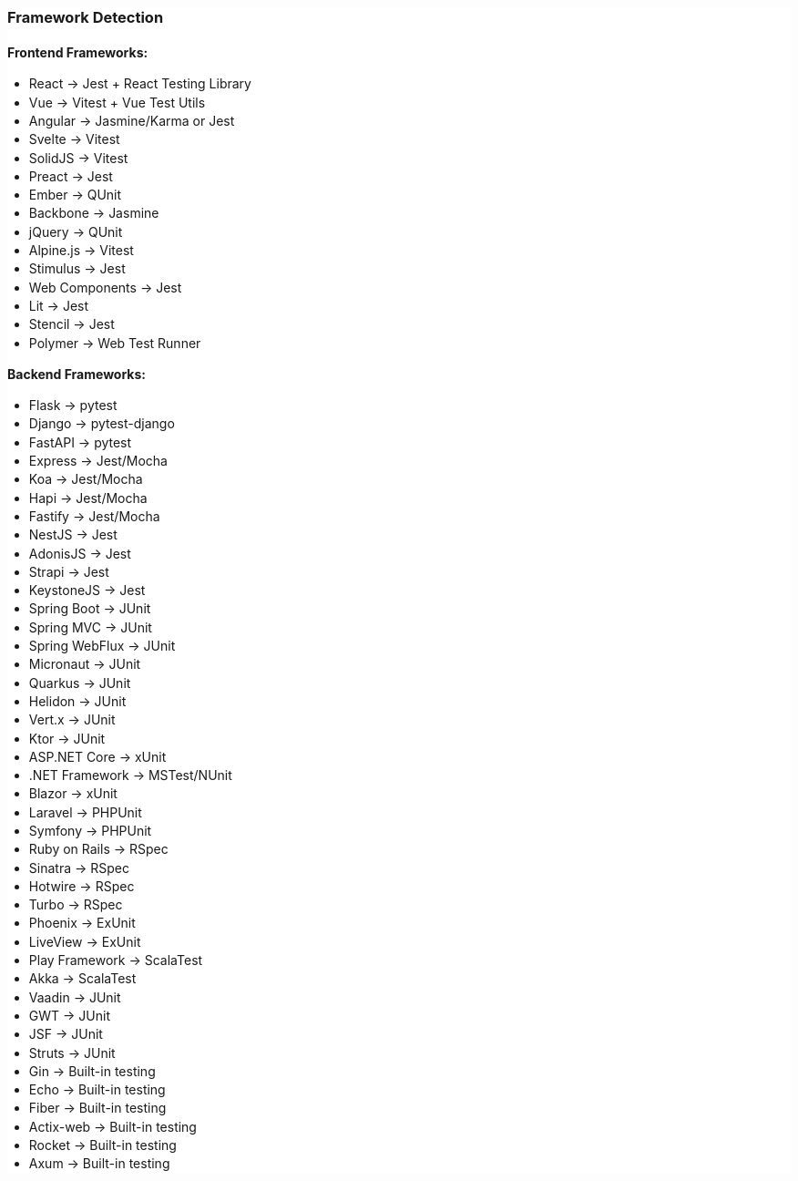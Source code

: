 ### Framework Detection
**Frontend Frameworks:**
- React → Jest + React Testing Library
- Vue → Vitest + Vue Test Utils
- Angular → Jasmine/Karma or Jest
- Svelte → Vitest
- SolidJS → Vitest
- Preact → Jest
- Ember → QUnit
- Backbone → Jasmine
- jQuery → QUnit
- Alpine.js → Vitest
- Stimulus → Jest
- Web Components → Jest
- Lit → Jest
- Stencil → Jest
- Polymer → Web Test Runner

**Backend Frameworks:**
- Flask → pytest
- Django → pytest-django
- FastAPI → pytest
- Express → Jest/Mocha
- Koa → Jest/Mocha
- Hapi → Jest/Mocha
- Fastify → Jest/Mocha
- NestJS → Jest
- AdonisJS → Jest
- Strapi → Jest
- KeystoneJS → Jest
- Spring Boot → JUnit
- Spring MVC → JUnit
- Spring WebFlux → JUnit
- Micronaut → JUnit
- Quarkus → JUnit
- Helidon → JUnit
- Vert.x → JUnit
- Ktor → JUnit
- ASP.NET Core → xUnit
- .NET Framework → MSTest/NUnit
- Blazor → xUnit
- Laravel → PHPUnit
- Symfony → PHPUnit
- Ruby on Rails → RSpec
- Sinatra → RSpec
- Hotwire → RSpec
- Turbo → RSpec
- Phoenix → ExUnit
- LiveView → ExUnit
- Play Framework → ScalaTest
- Akka → ScalaTest
- Vaadin → JUnit
- GWT → JUnit
- JSF → JUnit
- Struts → JUnit
- Gin → Built-in testing
- Echo → Built-in testing
- Fiber → Built-in testing
- Actix-web → Built-in testing
- Rocket → Built-in testing
- Axum → Built-in testing
